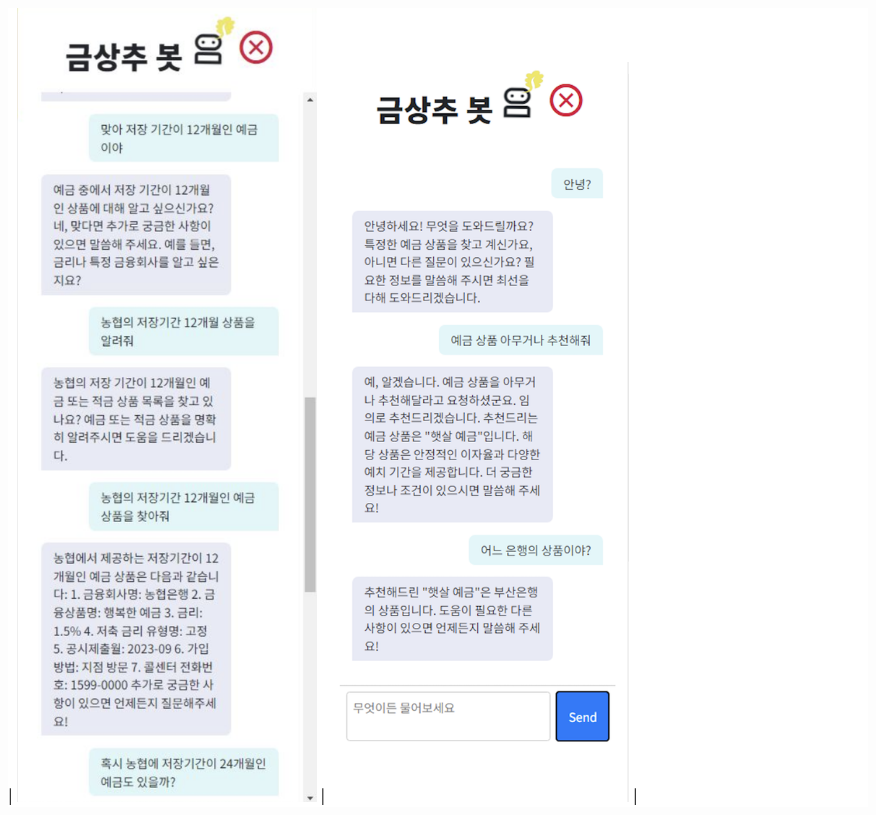 | <img src='./README_IMG/챗봇학습전.png' alt='챗봇학습전' width=300> | <img src='./README_IMG/챗봇학습후.png' alt='챗봇학습후' width=300> | 